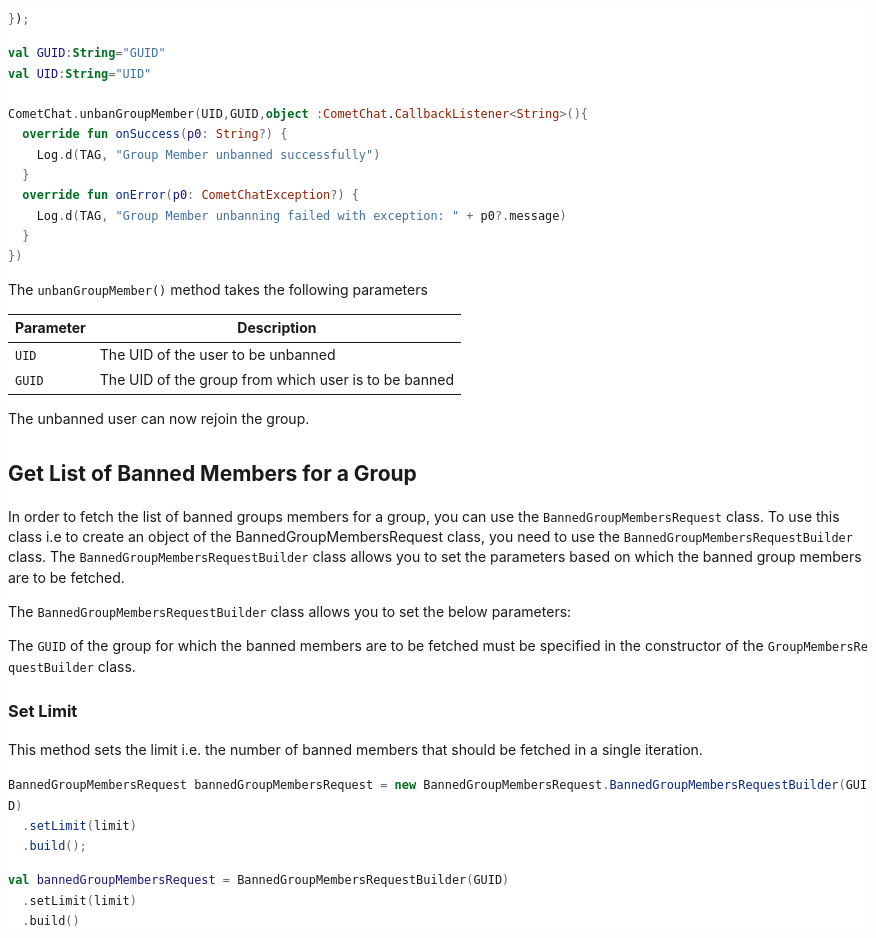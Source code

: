 ```java
});
```

```kotlin
val GUID:String="GUID"
val UID:String="UID"

CometChat.unbanGroupMember(UID,GUID,object :CometChat.CallbackListener<String>(){
  override fun onSuccess(p0: String?) {
    Log.d(TAG, "Group Member unbanned successfully")
  }
  override fun onError(p0: CometChatException?) {
    Log.d(TAG, "Group Member unbanning failed with exception: " + p0?.message)
  }
})
```



The  `unbanGroupMember()` method takes the following parameters

| Parameter | Description | 
| ---- | ---- | 
| `UID` | The UID of the user to be unbanned | 
| `GUID` | The UID of the group from which user is to be banned | 


The unbanned user can now rejoin the group.

## Get List of Banned Members for a Group

In order to fetch the list of banned groups members for a group, you can use the `BannedGroupMembersRequest` class. To use this class i.e to create an object of the BannedGroupMembersRequest class, you need to use the `BannedGroupMembersRequestBuilder` class. The `BannedGroupMembersRequestBuilder` class allows you to set the parameters based on which the banned group members are to be fetched.

The `BannedGroupMembersRequestBuilder` class allows you to set the below parameters:

The `GUID` of the group for which the banned members are to be fetched must be specified in the constructor of the `GroupMembersRequestBuilder` class.

### Set Limit

This method sets the limit i.e. the number of banned members that should be fetched in a single iteration.

```java
BannedGroupMembersRequest bannedGroupMembersRequest = new BannedGroupMembersRequest.BannedGroupMembersRequestBuilder(GUID)
  .setLimit(limit)
  .build();
```

```kotlin
val bannedGroupMembersRequest = BannedGroupMembersRequestBuilder(GUID)
  .setLimit(limit)
  .build()
```
